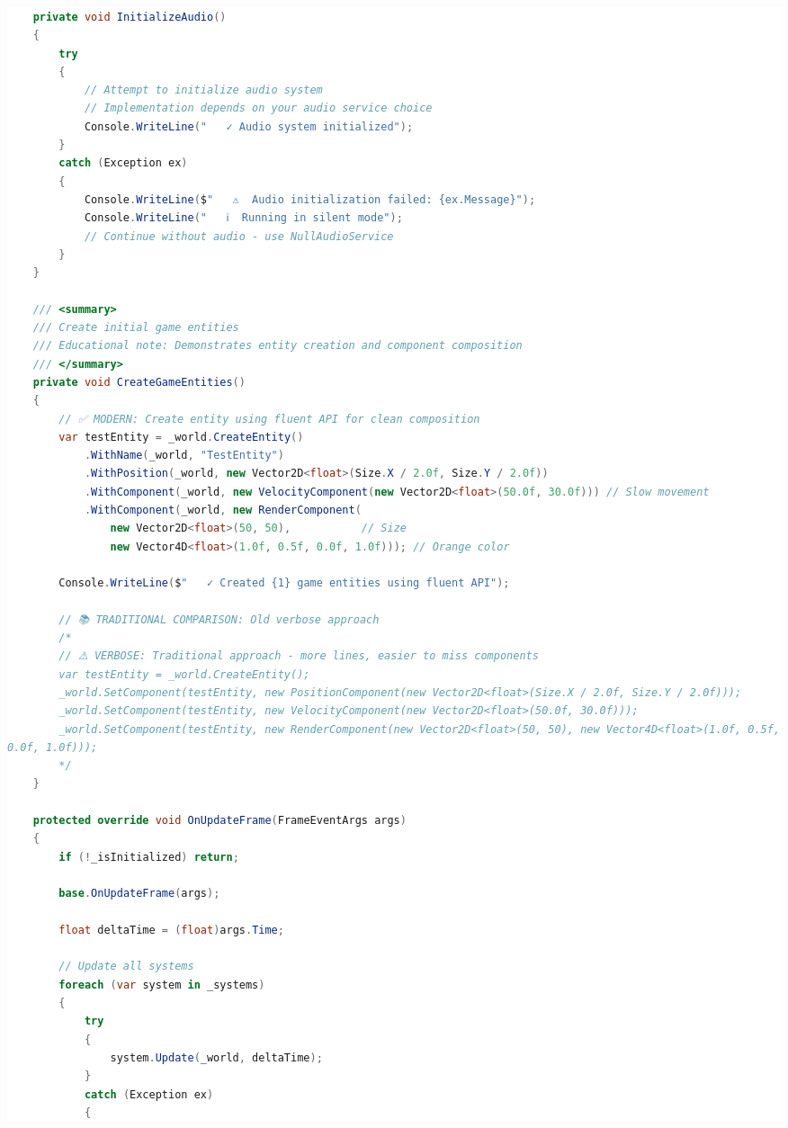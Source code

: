 ```csharp
    private void InitializeAudio()
    {
        try
        {
            // Attempt to initialize audio system
            // Implementation depends on your audio service choice
            Console.WriteLine("   ✓ Audio system initialized");
        }
        catch (Exception ex)
        {
            Console.WriteLine($"   ⚠️  Audio initialization failed: {ex.Message}");
            Console.WriteLine("   ℹ️  Running in silent mode");
            // Continue without audio - use NullAudioService
        }
    }

    /// <summary>
    /// Create initial game entities
    /// Educational note: Demonstrates entity creation and component composition
    /// </summary>
    private void CreateGameEntities()
    {
        // ✅ MODERN: Create entity using fluent API for clean composition
        var testEntity = _world.CreateEntity()
            .WithName(_world, "TestEntity")
            .WithPosition(_world, new Vector2D<float>(Size.X / 2.0f, Size.Y / 2.0f))
            .WithComponent(_world, new VelocityComponent(new Vector2D<float>(50.0f, 30.0f))) // Slow movement
            .WithComponent(_world, new RenderComponent(
                new Vector2D<float>(50, 50),           // Size
                new Vector4D<float>(1.0f, 0.5f, 0.0f, 1.0f))); // Orange color

        Console.WriteLine($"   ✓ Created {1} game entities using fluent API");
        
        // 📚 TRADITIONAL COMPARISON: Old verbose approach
        /*
        // ⚠️ VERBOSE: Traditional approach - more lines, easier to miss components
        var testEntity = _world.CreateEntity();
        _world.SetComponent(testEntity, new PositionComponent(new Vector2D<float>(Size.X / 2.0f, Size.Y / 2.0f)));
        _world.SetComponent(testEntity, new VelocityComponent(new Vector2D<float>(50.0f, 30.0f)));
        _world.SetComponent(testEntity, new RenderComponent(new Vector2D<float>(50, 50), new Vector4D<float>(1.0f, 0.5f, 0.0f, 1.0f)));
        */
    }

    protected override void OnUpdateFrame(FrameEventArgs args)
    {
        if (!_isInitialized) return;

        base.OnUpdateFrame(args);
        
        float deltaTime = (float)args.Time;
        
        // Update all systems
        foreach (var system in _systems)
        {
            try
            {
                system.Update(_world, deltaTime);
            }
            catch (Exception ex)
            {
```